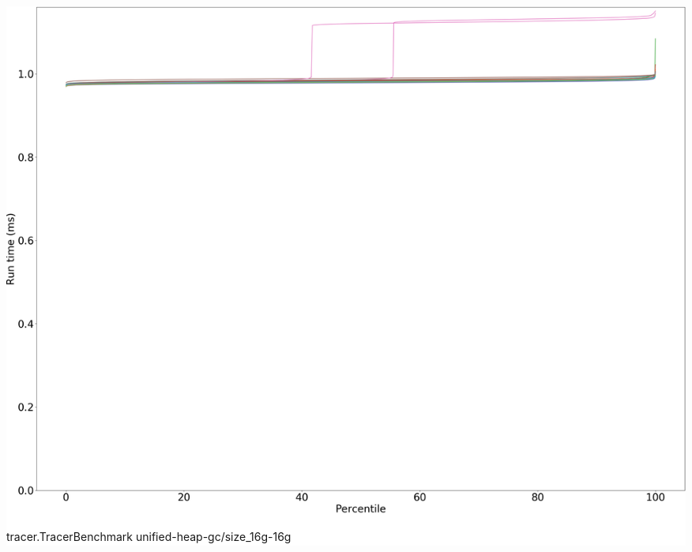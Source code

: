 ![tracer.TracerBenchmark unified-heap-gc/size_16g-16g](percentile_tracer.TracerBenchmark_conf5.png)

tracer.TracerBenchmark unified-heap-gc/size_16g-16g
